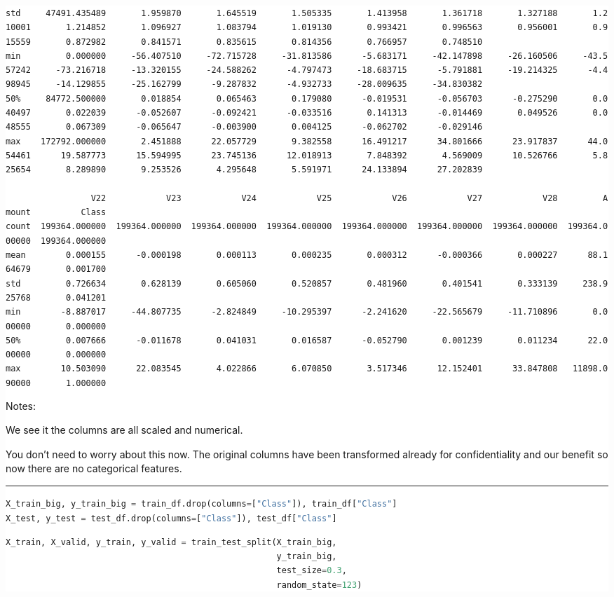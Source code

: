 ```out
std     47491.435489       1.959870       1.645519       1.505335       1.413958       1.361718       1.327188       1.210001       1.214852       1.096927       1.083794       1.019130       0.993421       0.996563       0.956001       0.915559       0.872982       0.841571       0.835615       0.814356       0.766957       0.748510   
min         0.000000     -56.407510     -72.715728     -31.813586      -5.683171     -42.147898     -26.160506     -43.557242     -73.216718     -13.320155     -24.588262      -4.797473     -18.683715      -5.791881     -19.214325      -4.498945     -14.129855     -25.162799      -9.287832      -4.932733     -28.009635     -34.830382   
50%     84772.500000       0.018854       0.065463       0.179080      -0.019531      -0.056703      -0.275290       0.040497       0.022039      -0.052607      -0.092421      -0.033516       0.141313      -0.014469       0.049526       0.048555       0.067309      -0.065647      -0.003900       0.004125      -0.062702      -0.029146   
max    172792.000000       2.451888      22.057729       9.382558      16.491217      34.801666      23.917837      44.054461      19.587773      15.594995      23.745136      12.018913       7.848392       4.569009      10.526766       5.825654       8.289890       9.253526       4.295648       5.591971      24.133894      27.202839   

                 V22            V23            V24            V25            V26            V27            V28         Amount          Class  
count  199364.000000  199364.000000  199364.000000  199364.000000  199364.000000  199364.000000  199364.000000  199364.000000  199364.000000  
mean        0.000155      -0.000198       0.000113       0.000235       0.000312      -0.000366       0.000227      88.164679       0.001700  
std         0.726634       0.628139       0.605060       0.520857       0.481960       0.401541       0.333139     238.925768       0.041201  
min        -8.887017     -44.807735      -2.824849     -10.295397      -2.241620     -22.565679     -11.710896       0.000000       0.000000  
50%         0.007666      -0.011678       0.041031       0.016587      -0.052790       0.001239       0.011234      22.000000       0.000000  
max        10.503090      22.083545       4.022866       6.070850       3.517346      12.152401      33.847808   11898.090000       1.000000
```

Notes:

We see it the columns are all scaled and numerical.

You don’t need to worry about this now. The original columns have been
transformed already for confidentiality and our benefit so now there are
no categorical features.

---

``` python
X_train_big, y_train_big = train_df.drop(columns=["Class"]), train_df["Class"]
X_test, y_test = test_df.drop(columns=["Class"]), test_df["Class"]
```

``` python
X_train, X_valid, y_train, y_valid = train_test_split(X_train_big, 
                                                      y_train_big, 
                                                      test_size=0.3, 
                                                      random_state=123)
```
